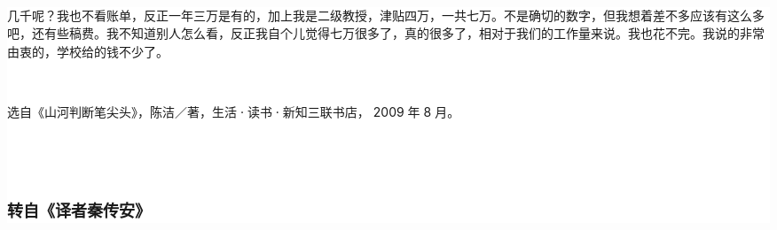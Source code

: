   </span>
  <span class="s1">
   几千呢？我也不看账单，反正一年三万是有的，加上我是二级教授，津贴四万，一共七万。不是确切的数字，但我想着差不多应该有这么多吧，还有些稿费。我不知道别人怎么看，反正我自个儿觉得七万很多了，真的很多了，相对于我们的工作量来说。我也花不完。我说的非常由衷的，学校给的钱不少了。
  </span>
 </p>
 <p class="p1">
  <span class="s1">
  </span>
  <br/>
 </p>
 <p class="p2">
  <span class="s1">
   选自《山河判断笔尖头》，陈洁／著，生活
  </span>
  <span class="s2">
   ·
  </span>
  <span class="s1">
   读书
  </span>
  <span class="s2">
   ·
  </span>
  <span class="s1">
   新知三联书店，
  </span>
  <span class="s2">
   2009
  </span>
  <span class="s1">
   年
  </span>
  <span class="s2">
   8
  </span>
  <span class="s1">
   月。
  </span>
 </p>
 <p class="p1">
  <span class="s1">
  </span>
  <br/>
 </p>
 <p class="p1">
  <b>
   <font size="4">
    <span class="s1">
    </span>
    <br/>
   </font>
  </b>
 </p>
 <p class="p2">
  <span class="s1">
   <b>
    <font size="4">
     转自《译者秦传安》
    </font>
   </b>
  </span>
 </p>
</div>